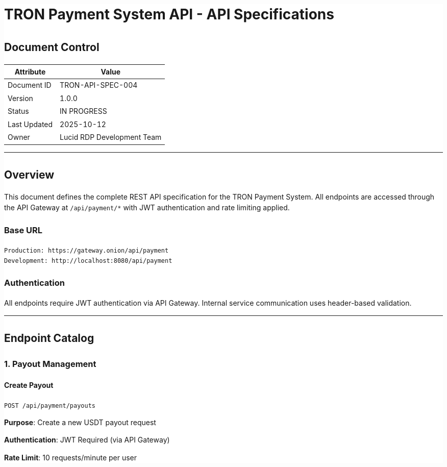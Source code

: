 # TRON Payment System API - API Specifications

## Document Control

| Attribute | Value |
|-----------|-------|
| Document ID | TRON-API-SPEC-004 |
| Version | 1.0.0 |
| Status | IN PROGRESS |
| Last Updated | 2025-10-12 |
| Owner | Lucid RDP Development Team |

---

## Overview

This document defines the complete REST API specification for the TRON Payment System. All endpoints are accessed through the API Gateway at `/api/payment/*` with JWT authentication and rate limiting applied.

### Base URL

```
Production: https://gateway.onion/api/payment
Development: http://localhost:8080/api/payment
```

### Authentication

All endpoints require JWT authentication via API Gateway. Internal service communication uses header-based validation.

---

## Endpoint Catalog

### 1. Payout Management

#### Create Payout
```http
POST /api/payment/payouts
```

**Purpose**: Create a new USDT payout request

**Authentication**: JWT Required (via API Gateway)

**Rate Limit**: 10 requests/minute per user
